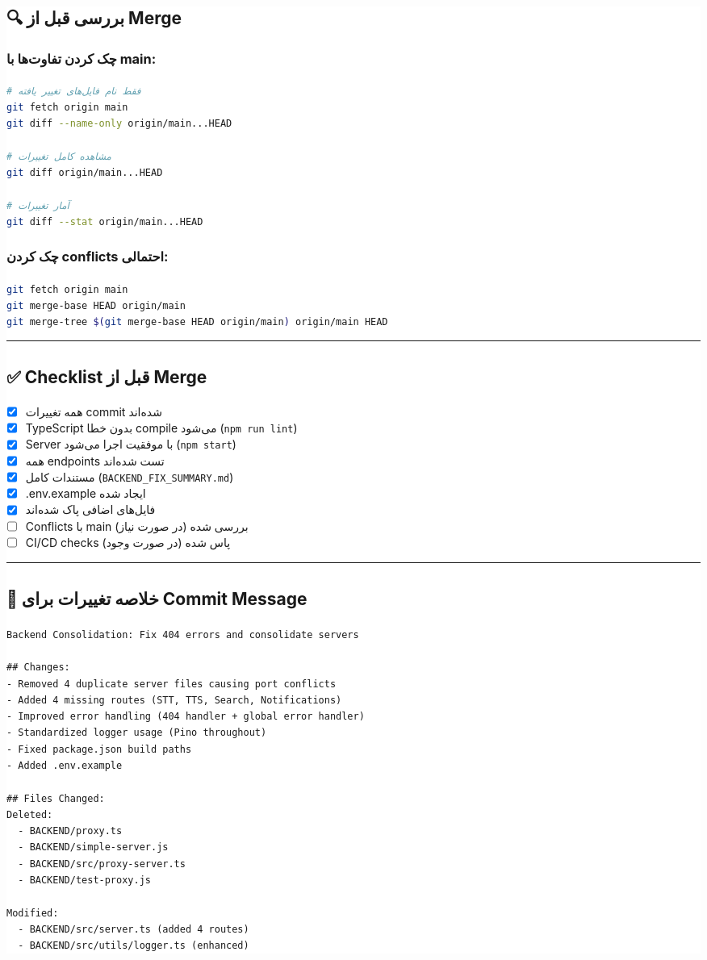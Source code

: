 
## 🔍 بررسی قبل از Merge

### چک کردن تفاوت‌ها با main:

```bash
# فقط نام فایل‌های تغییر یافته
git fetch origin main
git diff --name-only origin/main...HEAD

# مشاهده کامل تغییرات
git diff origin/main...HEAD

# آمار تغییرات
git diff --stat origin/main...HEAD
```

### چک کردن conflicts احتمالی:

```bash
git fetch origin main
git merge-base HEAD origin/main
git merge-tree $(git merge-base HEAD origin/main) origin/main HEAD
```

---

## ✅ Checklist قبل از Merge

- [x] همه تغییرات commit شده‌اند
- [x] TypeScript بدون خطا compile می‌شود (`npm run lint`)
- [x] Server با موفقیت اجرا می‌شود (`npm start`)
- [x] همه endpoints تست شده‌اند
- [x] مستندات کامل (`BACKEND_FIX_SUMMARY.md`)
- [x] .env.example ایجاد شده
- [x] فایل‌های اضافی پاک شده‌اند
- [ ] Conflicts با main بررسی شده (در صورت نیاز)
- [ ] CI/CD checks پاس شده (در صورت وجود)

---

## 🎯 خلاصه تغییرات برای Commit Message

```
Backend Consolidation: Fix 404 errors and consolidate servers

## Changes:
- Removed 4 duplicate server files causing port conflicts
- Added 4 missing routes (STT, TTS, Search, Notifications)
- Improved error handling (404 handler + global error handler)
- Standardized logger usage (Pino throughout)
- Fixed package.json build paths
- Added .env.example

## Files Changed:
Deleted:
  - BACKEND/proxy.ts
  - BACKEND/simple-server.js
  - BACKEND/src/proxy-server.ts
  - BACKEND/test-proxy.js

Modified:
  - BACKEND/src/server.ts (added 4 routes)
  - BACKEND/src/utils/logger.ts (enhanced)
```